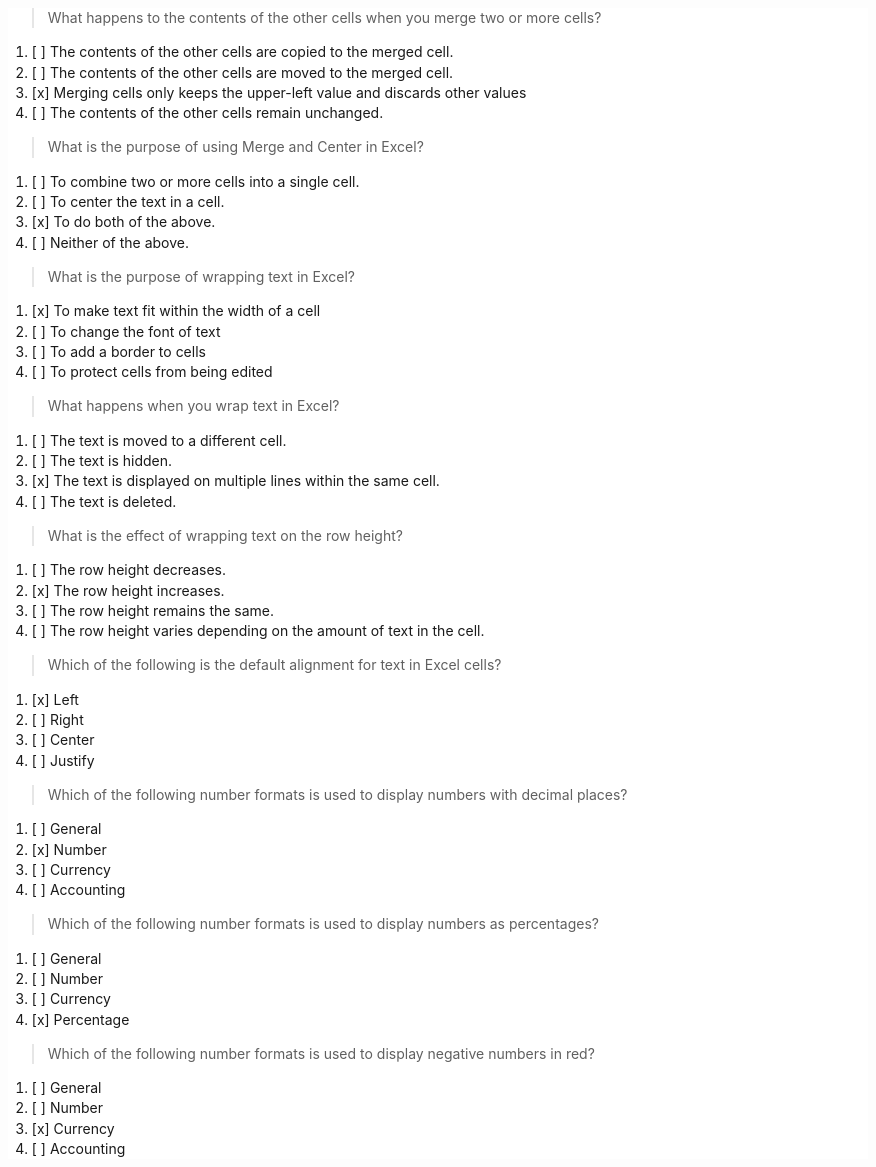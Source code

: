 > What happens to the contents of the other cells when you merge two or more cells?

1. [ ] The contents of the other cells are copied to the merged cell.
2. [ ] The contents of the other cells are moved to the merged cell.
3. [x] Merging cells only keeps the upper-left value and discards other values
4. [ ] The contents of the other cells remain unchanged.

> What is the purpose of using Merge and Center in Excel?

1. [ ] To combine two or more cells into a single cell.
2. [ ] To center the text in a cell.
3. [x] To do both of the above.
4. [ ] Neither of the above.

> What is the purpose of wrapping text in Excel?

1. [x] To make text fit within the width of a cell
2. [ ] To change the font of text
3. [ ] To add a border to cells
4. [ ] To protect cells from being edited

> What happens when you wrap text in Excel?

1. [ ] The text is moved to a different cell.
2. [ ] The text is hidden.
3. [x] The text is displayed on multiple lines within the same cell.
4. [ ] The text is deleted.

> What is the effect of wrapping text on the row height?

1. [ ] The row height decreases.
2. [x] The row height increases.
3. [ ] The row height remains the same.
4. [ ] The row height varies depending on the amount of text in the cell.

> Which of the following is the default alignment for text in Excel cells?

1. [x] Left
2. [ ] Right
3. [ ] Center
4. [ ] Justify

> Which of the following number formats is used to display numbers with decimal places?

1. [ ] General
2. [x] Number
3. [ ] Currency
4. [ ] Accounting

> Which of the following number formats is used to display numbers as percentages?

1. [ ] General
2. [ ] Number
3. [ ] Currency
4. [x] Percentage

> Which of the following number formats is used to display negative numbers in red?

1. [ ] General
2. [ ] Number
3. [x] Currency
4. [ ] Accounting


[^1]: [WhatTheFont](https://www.myfonts.com/pages/whatthefont)
[^2]: [Font size - Computer Hope](https://www.computerhope.com/jargon/f/font-size.htm)
[^3]: [Merge and unmerge cells - Microsoft Support](https://support.microsoft.com/en-au/office/merge-and-unmerge-cells-5cbd15d5-9375-4540-907f-c673a93fcedf)
[^4]: [Use the Format Painter](https://support.microsoft.com/en-us/office/use-the-format-painter-4bb415a9-d4e4-42b7-b579-170adc594e40)
[^5]: [Keyboard shortcuts in Excel](https://support.microsoft.com/en-us/office/keyboard-shortcuts-in-excel-1798d9d5-842a-42b8-9c99-9b7213f0040f)
[^6]: [Understanding Underlines In Excel](https://exceladept.com/understanding-underlines-in-excel/)
[^7]: [The Only Guide You'll Need For Excel Strikethrough - simple sheets](https://www.simplesheets.co/blog/the-only-guide-you-must-have-about-excel-strikethrough)
[^8]: [Apply or remove cell borders on a worksheet - Microsoft Support](https://support.microsoft.com/en-us/office/apply-or-remove-cell-borders-on-a-worksheet-dc8a310b-92e3-46a7-9f17-2ab745810f4a)
[^9]: [Add or change the background color of cells - Microsoft Support](https://support.microsoft.com/en-us/office/add-or-change-the-background-color-of-cells-ac10f131-b847-428f-b656-d65375fb815e)
[10^]: [Change the color of text - Microsoft Support](https://support.microsoft.com/en-us/office/change-the-color-of-text-99b47f41-4e14-4551-a09d-820a004d1cde)
[11^]: [Align text in a cell - Microsoft Support](https://support.microsoft.com/en-us/office/align-text-in-a-cell-b2489a1f-6c89-45b7-9562-bbc287aa71ea)
[12^]: [How to align text in Excel](How to align text in Excel)
[13^]: [What is the use of the ‘Merge and Center’ feature in MS Excel](https://edupepper.com/what-is-the-use-of-the-merge-and-center-feature-in-ms-excel/])
[14^]: [Wrap text in a cell - Microsoft Support](https://support.microsoft.com/en-us/office/wrap-text-in-a-cell-2a18cff5-ccc1-4bce-95e4-f0d4f3ff4e84)
[15^]: [How to wrap text in Excel - Ablebits.com](https://www.ablebits.com/office-addins-blog/wrap-text-excel/)